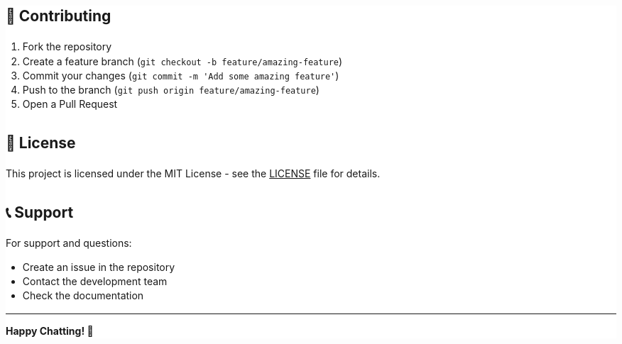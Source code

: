## 🤝 Contributing

1. Fork the repository
2. Create a feature branch (`git checkout -b feature/amazing-feature`)
3. Commit your changes (`git commit -m 'Add some amazing feature'`)
4. Push to the branch (`git push origin feature/amazing-feature`)
5. Open a Pull Request

## 📄 License

This project is licensed under the MIT License - see the [LICENSE](LICENSE) file for details.

## 📞 Support

For support and questions:
- Create an issue in the repository
- Contact the development team
- Check the documentation

---

**Happy Chatting! 🎉**
